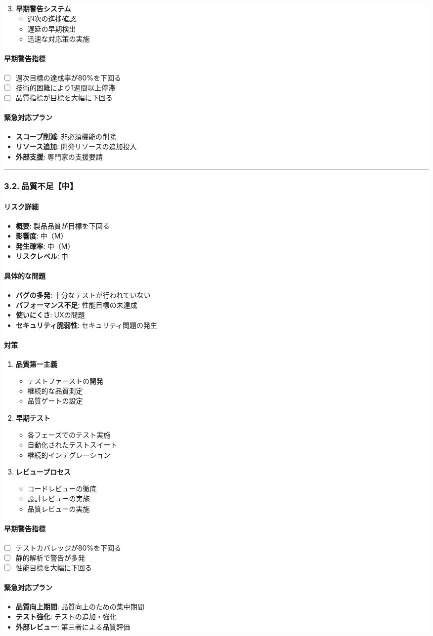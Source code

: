 3. **早期警告システム**
   - 週次の進捗確認
   - 遅延の早期検出
   - 迅速な対応策の実施

#### 早期警告指標
- [ ] 週次目標の達成率が80%を下回る
- [ ] 技術的困難により1週間以上停滞
- [ ] 品質指標が目標を大幅に下回る

#### 緊急対応プラン
- **スコープ削減**: 非必須機能の削除
- **リソース追加**: 開発リソースの追加投入
- **外部支援**: 専門家の支援要請

---

### 3.2. 品質不足【中】

#### リスク詳細
- **概要**: 製品品質が目標を下回る
- **影響度**: 中（M）
- **発生確率**: 中（M）
- **リスクレベル**: 中

#### 具体的な問題
- **バグの多発**: 十分なテストが行われていない
- **パフォーマンス不足**: 性能目標の未達成
- **使いにくさ**: UXの問題
- **セキュリティ脆弱性**: セキュリティ問題の発生

#### 対策
1. **品質第一主義**
   - テストファーストの開発
   - 継続的な品質測定
   - 品質ゲートの設定

2. **早期テスト**
   - 各フェーズでのテスト実施
   - 自動化されたテストスイート
   - 継続的インテグレーション

3. **レビュープロセス**
   - コードレビューの徹底
   - 設計レビューの実施
   - 品質レビューの実施

#### 早期警告指標
- [ ] テストカバレッジが80%を下回る
- [ ] 静的解析で警告が多発
- [ ] 性能目標を大幅に下回る

#### 緊急対応プラン
- **品質向上期間**: 品質向上のための集中期間
- **テスト強化**: テストの追加・強化
- **外部レビュー**: 第三者による品質評価
